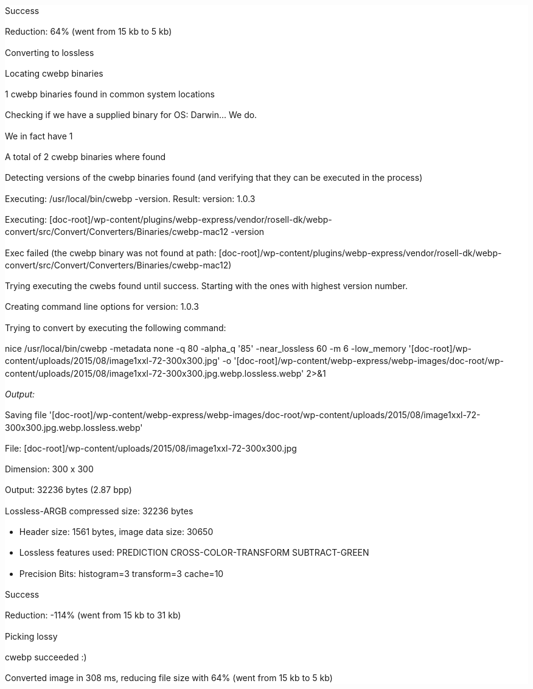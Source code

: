 Success

Reduction: 64% (went from 15 kb to 5 kb)


Converting to lossless

Locating cwebp binaries

1 cwebp binaries found in common system locations

Checking if we have a supplied binary for OS: Darwin... We do.

We in fact have 1

A total of 2 cwebp binaries where found

Detecting versions of the cwebp binaries found (and verifying that they can be executed in the process)

Executing: /usr/local/bin/cwebp -version. Result: version: 1.0.3

Executing: [doc-root]/wp-content/plugins/webp-express/vendor/rosell-dk/webp-convert/src/Convert/Converters/Binaries/cwebp-mac12 -version

Exec failed (the cwebp binary was not found at path: [doc-root]/wp-content/plugins/webp-express/vendor/rosell-dk/webp-convert/src/Convert/Converters/Binaries/cwebp-mac12)

Trying executing the cwebs found until success. Starting with the ones with highest version number.

Creating command line options for version: 1.0.3

Trying to convert by executing the following command:

nice /usr/local/bin/cwebp -metadata none -q 80 -alpha_q '85' -near_lossless 60 -m 6 -low_memory '[doc-root]/wp-content/uploads/2015/08/image1xxl-72-300x300.jpg' -o '[doc-root]/wp-content/webp-express/webp-images/doc-root/wp-content/uploads/2015/08/image1xxl-72-300x300.jpg.webp.lossless.webp' 2>&1


*Output:* 

Saving file '[doc-root]/wp-content/webp-express/webp-images/doc-root/wp-content/uploads/2015/08/image1xxl-72-300x300.jpg.webp.lossless.webp'

File:      [doc-root]/wp-content/uploads/2015/08/image1xxl-72-300x300.jpg

Dimension: 300 x 300

Output:    32236 bytes (2.87 bpp)

Lossless-ARGB compressed size: 32236 bytes

  * Header size: 1561 bytes, image data size: 30650

  * Lossless features used: PREDICTION CROSS-COLOR-TRANSFORM SUBTRACT-GREEN

  * Precision Bits: histogram=3 transform=3 cache=10


Success

Reduction: -114% (went from 15 kb to 31 kb)


Picking lossy

cwebp succeeded :)


Converted image in 308 ms, reducing file size with 64% (went from 15 kb to 5 kb)


